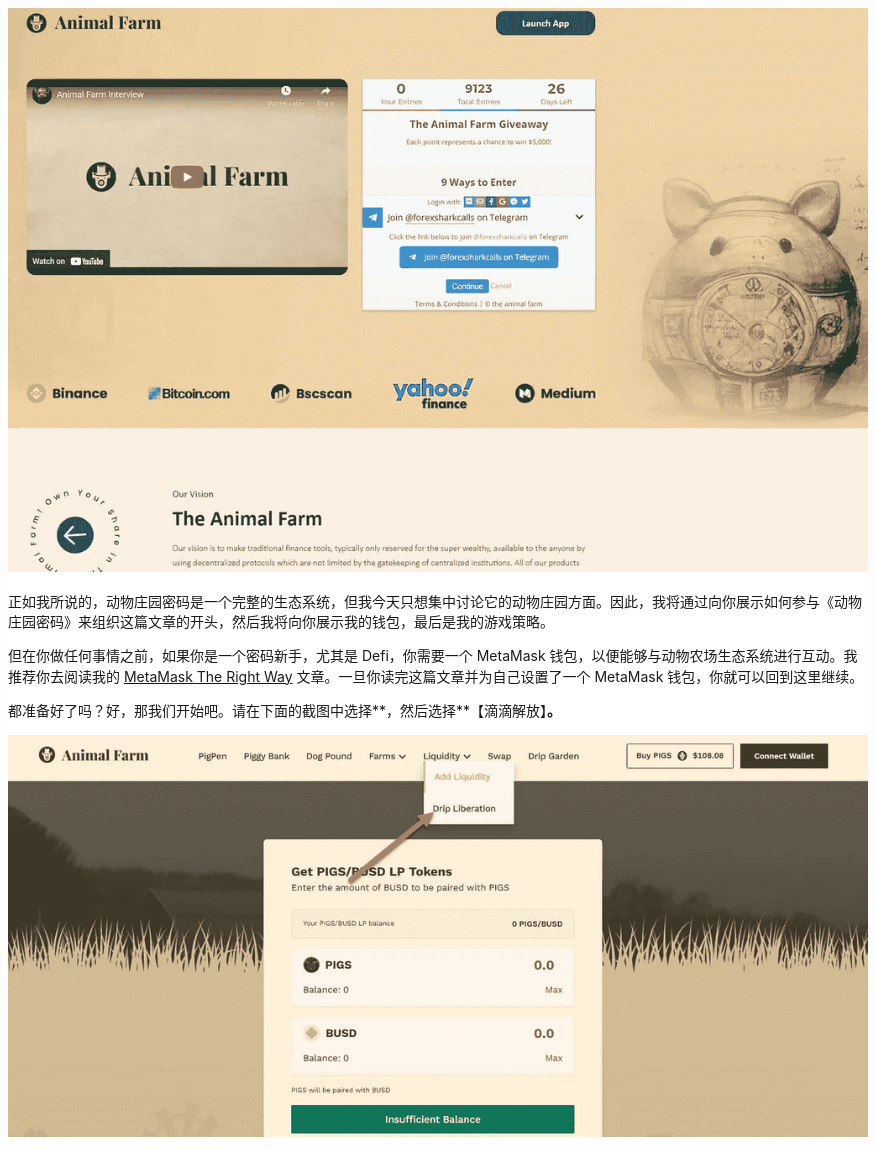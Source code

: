 ![](img/b71ebdc5a4f1f6fccd3160dc0c1f7f6d.png)

正如我所说的，动物庄园密码是一个完整的生态系统，但我今天只想集中讨论它的动物庄园方面。因此，我将通过向你展示如何参与《动物庄园密码》来组织这篇文章的开头，然后我将向你展示我的钱包，最后是我的游戏策略。

但在你做任何事情之前，如果你是一个密码新手，尤其是 Defi，你需要一个 MetaMask 钱包，以便能够与动物农场生态系统进行互动。我推荐你去阅读我的 [MetaMask The Right Way](https://alttokenomics.com/metamask-the-right-way-a-step-by-step-guide/) 文章。一旦你读完这篇文章并为自己设置了一个 MetaMask 钱包，你就可以回到这里继续。

都准备好了吗？好，那我们开始吧。请在下面的截图中选择**，然后选择**【滴滴解放】**。**

**![](img/214bf6f6f6dcc2c0178be66e9be0494b.png)**
